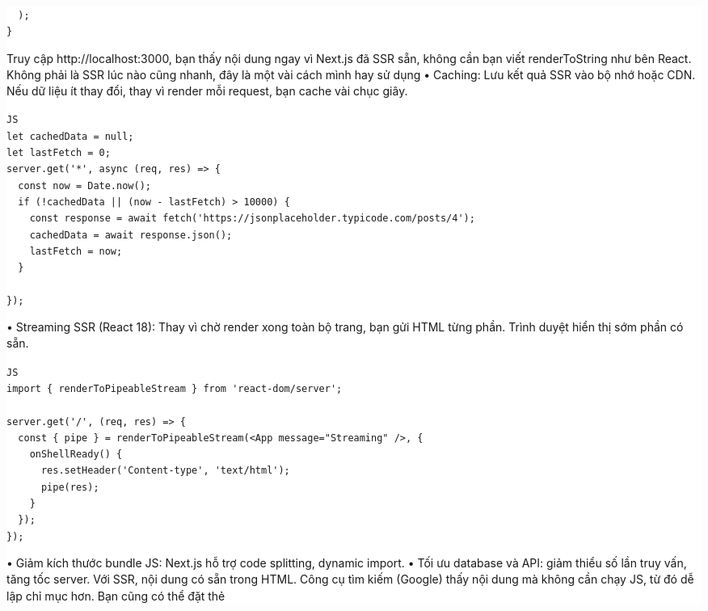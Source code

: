 ```JSX
  );
}
```
Truy cập http://localhost:3000, bạn thấy nội dung ngay vì Next.js đã SSR sẵn, không cần bạn viết renderToString như bên React.
Không phải là SSR lúc nào cũng nhanh, đây là một vài cách mình hay sử dụng
•	Caching: Lưu kết quả SSR vào bộ nhớ hoặc CDN. Nếu dữ liệu ít thay đổi, thay vì render mỗi request, bạn cache vài chục giây.
```
JS
let cachedData = null;
let lastFetch = 0;
server.get('*', async (req, res) => {
  const now = Date.now();
  if (!cachedData || (now - lastFetch) > 10000) {
    const response = await fetch('https://jsonplaceholder.typicode.com/posts/4');
    cachedData = await response.json();
    lastFetch = now;
  }

});
```
•	Streaming SSR (React 18): Thay vì chờ render xong toàn bộ trang, bạn gửi HTML từng phần. Trình duyệt hiển thị sớm phần có sẵn.
```
JS
import { renderToPipeableStream } from 'react-dom/server';

server.get('/', (req, res) => {
  const { pipe } = renderToPipeableStream(<App message="Streaming" />, {
    onShellReady() {
      res.setHeader('Content-type', 'text/html');
      pipe(res);
    }
  });
});
```
•	Giảm kích thước bundle JS: Next.js hỗ trợ code splitting, dynamic import.
•	Tối ưu database và API: giảm thiểu số lần truy vấn, tăng tốc server.
Với SSR, nội dung có sẵn trong HTML. Công cụ tìm kiếm (Google) thấy nội dung mà không cần chạy JS, từ đó dễ lập chỉ mục hơn. Bạn cũng có thể đặt thẻ <title>, <meta> trên server, giúp SEO tốt.
```
JS
import Head from 'next/head';

export default function Page({ post }) {
  return (
    <>
      <Head>
        <title>{post.title}</title>
        <meta name="description" content={post.body.slice(0,100)} />
      </Head>
      <main>
        <h1>{post.title}</h1>
        <p>{post.body}</p>
      </main>
    </>
  );
}
```
Nhờ SSR, <title> và <meta> xuất hiện ngay trong HTML trả về.